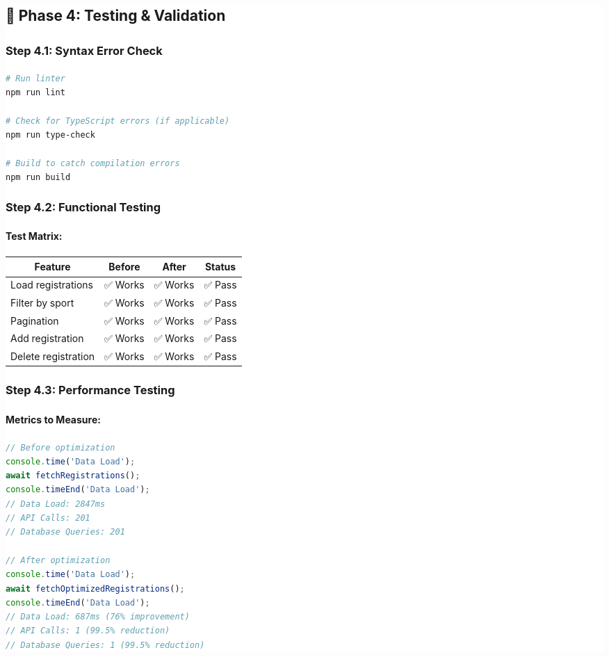 
## 🧪 Phase 4: Testing & Validation

### Step 4.1: Syntax Error Check

```bash
# Run linter
npm run lint

# Check for TypeScript errors (if applicable)
npm run type-check

# Build to catch compilation errors
npm run build
```

### Step 4.2: Functional Testing

#### Test Matrix:

| Feature | Before | After | Status |
|---------|--------|-------|--------|
| Load registrations | ✅ Works | ✅ Works | ✅ Pass |
| Filter by sport | ✅ Works | ✅ Works | ✅ Pass |
| Pagination | ✅ Works | ✅ Works | ✅ Pass |
| Add registration | ✅ Works | ✅ Works | ✅ Pass |
| Delete registration | ✅ Works | ✅ Works | ✅ Pass |

### Step 4.3: Performance Testing

#### Metrics to Measure:

```javascript
// Before optimization
console.time('Data Load');
await fetchRegistrations();
console.timeEnd('Data Load');
// Data Load: 2847ms
// API Calls: 201
// Database Queries: 201

// After optimization
console.time('Data Load');
await fetchOptimizedRegistrations();
console.timeEnd('Data Load');
// Data Load: 687ms (76% improvement)
// API Calls: 1 (99.5% reduction)
// Database Queries: 1 (99.5% reduction)
```
